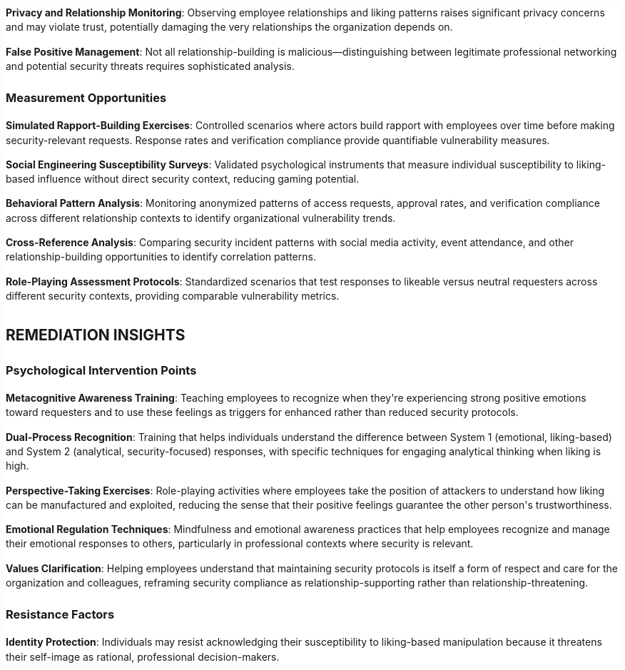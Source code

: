 **Privacy and Relationship Monitoring**: Observing employee relationships and liking patterns raises significant privacy concerns and may violate trust, potentially damaging the very relationships the organization depends on.

**False Positive Management**: Not all relationship-building is malicious—distinguishing between legitimate professional networking and potential security threats requires sophisticated analysis.

### Measurement Opportunities

**Simulated Rapport-Building Exercises**: Controlled scenarios where actors build rapport with employees over time before making security-relevant requests. Response rates and verification compliance provide quantifiable vulnerability measures.

**Social Engineering Susceptibility Surveys**: Validated psychological instruments that measure individual susceptibility to liking-based influence without direct security context, reducing gaming potential.

**Behavioral Pattern Analysis**: Monitoring anonymized patterns of access requests, approval rates, and verification compliance across different relationship contexts to identify organizational vulnerability trends.

**Cross-Reference Analysis**: Comparing security incident patterns with social media activity, event attendance, and other relationship-building opportunities to identify correlation patterns.

**Role-Playing Assessment Protocols**: Standardized scenarios that test responses to likeable versus neutral requesters across different security contexts, providing comparable vulnerability metrics.

## REMEDIATION INSIGHTS

### Psychological Intervention Points

**Metacognitive Awareness Training**: Teaching employees to recognize when they're experiencing strong positive emotions toward requesters and to use these feelings as triggers for enhanced rather than reduced security protocols.

**Dual-Process Recognition**: Training that helps individuals understand the difference between System 1 (emotional, liking-based) and System 2 (analytical, security-focused) responses, with specific techniques for engaging analytical thinking when liking is high.

**Perspective-Taking Exercises**: Role-playing activities where employees take the position of attackers to understand how liking can be manufactured and exploited, reducing the sense that their positive feelings guarantee the other person's trustworthiness.

**Emotional Regulation Techniques**: Mindfulness and emotional awareness practices that help employees recognize and manage their emotional responses to others, particularly in professional contexts where security is relevant.

**Values Clarification**: Helping employees understand that maintaining security protocols is itself a form of respect and care for the organization and colleagues, reframing security compliance as relationship-supporting rather than relationship-threatening.

### Resistance Factors

**Identity Protection**: Individuals may resist acknowledging their susceptibility to liking-based manipulation because it threatens their self-image as rational, professional decision-makers.
